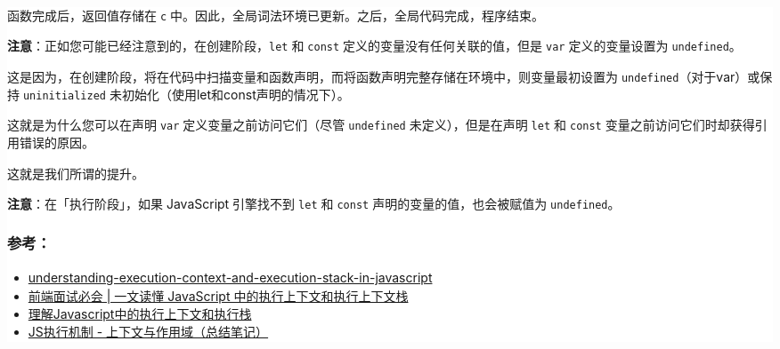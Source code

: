 函数完成后，返回值存储在 `c` 中。因此，全局词法环境已更新。之后，全局代码完成，程序结束。

**注意**：正如您可能已经注意到的，在创建阶段，`let` 和 `const` 定义的变量没有任何关联的值，但是 `var` 定义的变量设置为 `undefined`。

这是因为，在创建阶段，将在代码中扫描变量和函数声明，而将函数声明完整存储在环境中，则变量最初设置为 `undefined`（对于var）或保持  `uninitialized` 未初始化（使用let和const声明的情况下）。

这就是为什么您可以在声明 `var` 定义变量之前访问它们（尽管 `undefined` 未定义），但是在声明 `let` 和 `const` 变量之前访问它们时却获得引用错误的原因。

这就是我们所谓的提升。

**注意**：在「执行阶段」，如果 JavaScript 引擎找不到 `let` 和 `const` 声明的变量的值，也会被赋值为 `undefined`。

### 参考：

- [understanding-execution-context-and-execution-stack-in-javascript](https://blog.bitsrc.io/understanding-execution-context-and-execution-stack-in-javascript-1c9ea8642dd0)
- [前端面试必会 | 一文读懂 JavaScript 中的执行上下文和执行上下文栈](https://lxfriday.xyz/2019/12/06/20191206-understanding-execution-context-and-execution-stack-in-javascript/)
- [理解Javascript中的执行上下文和执行栈](https://segmentfault.com/a/1190000021774110)
- [JS执行机制 - 上下文与作用域（总结笔记）](https://zhuanlan.zhihu.com/p/151033665)
